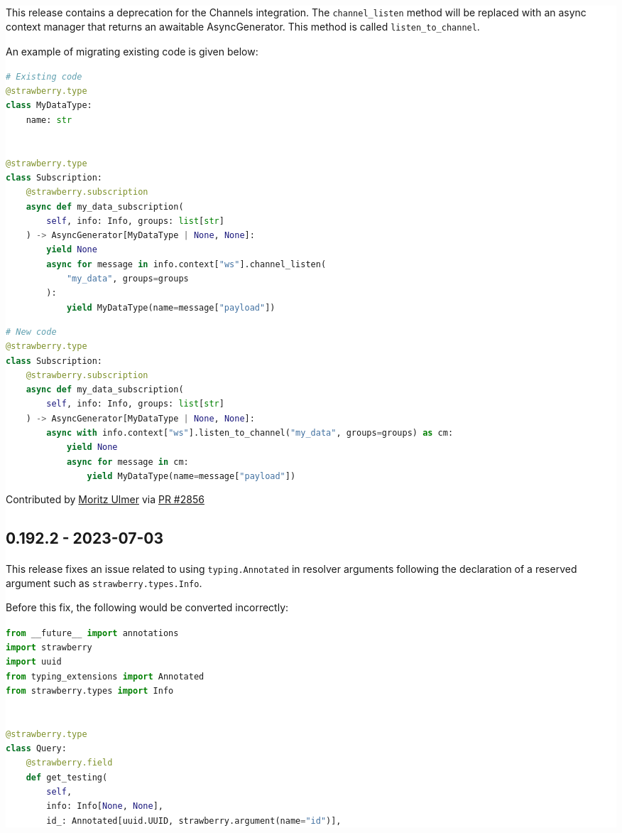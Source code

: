 This release contains a deprecation for the Channels integration. The `channel_listen`
method will be replaced with an async context manager that returns an awaitable
AsyncGenerator. This method is called `listen_to_channel`.

An example of migrating existing code is given below:

```py
# Existing code
@strawberry.type
class MyDataType:
    name: str


@strawberry.type
class Subscription:
    @strawberry.subscription
    async def my_data_subscription(
        self, info: Info, groups: list[str]
    ) -> AsyncGenerator[MyDataType | None, None]:
        yield None
        async for message in info.context["ws"].channel_listen(
            "my_data", groups=groups
        ):
            yield MyDataType(name=message["payload"])
```

```py
# New code
@strawberry.type
class Subscription:
    @strawberry.subscription
    async def my_data_subscription(
        self, info: Info, groups: list[str]
    ) -> AsyncGenerator[MyDataType | None, None]:
        async with info.context["ws"].listen_to_channel("my_data", groups=groups) as cm:
            yield None
            async for message in cm:
                yield MyDataType(name=message["payload"])
```

Contributed by [Moritz Ulmer](https://github.com/moritz89) via [PR #2856](https://github.com/strawberry-graphql/strawberry/pull/2856/)


0.192.2 - 2023-07-03
--------------------

This release fixes an issue related to using `typing.Annotated` in resolver
arguments following the declaration of a reserved argument such as
`strawberry.types.Info`.

Before this fix, the following would be converted incorrectly:

```python
from __future__ import annotations
import strawberry
import uuid
from typing_extensions import Annotated
from strawberry.types import Info


@strawberry.type
class Query:
    @strawberry.field
    def get_testing(
        self,
        info: Info[None, None],
        id_: Annotated[uuid.UUID, strawberry.argument(name="id")],
```